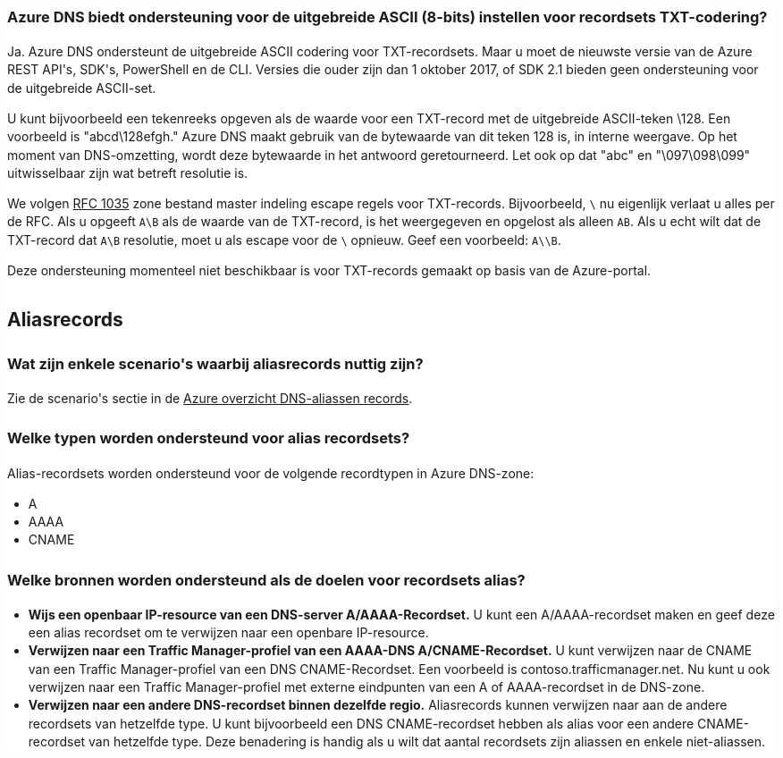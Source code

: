 ### <a name="does-azure-dns-support-the-extended-ascii-encoding-8-bit-set-for-txt-record-sets"></a>Azure DNS biedt ondersteuning voor de uitgebreide ASCII (8-bits) instellen voor recordsets TXT-codering?

Ja. Azure DNS ondersteunt de uitgebreide ASCII codering voor TXT-recordsets. Maar u moet de nieuwste versie van de Azure REST API's, SDK's, PowerShell en de CLI. Versies die ouder zijn dan 1 oktober 2017, of SDK 2.1 bieden geen ondersteuning voor de uitgebreide ASCII-set. 

U kunt bijvoorbeeld een tekenreeks opgeven als de waarde voor een TXT-record met de uitgebreide ASCII-teken \128. Een voorbeeld is "abcd\128efgh." Azure DNS maakt gebruik van de bytewaarde van dit teken 128 is, in interne weergave. Op het moment van DNS-omzetting, wordt deze bytewaarde in het antwoord geretourneerd. Let ook op dat "abc" en "\097\098\099" uitwisselbaar zijn wat betreft resolutie is. 

We volgen [RFC 1035](https://www.ietf.org/rfc/rfc1035.txt) zone bestand master indeling escape regels voor TXT-records. Bijvoorbeeld, `\` nu eigenlijk verlaat u alles per de RFC. Als u opgeeft `A\B` als de waarde van de TXT-record, is het weergegeven en opgelost als alleen `AB`. Als u echt wilt dat de TXT-record dat `A\B` resolutie, moet u als escape voor de `\` opnieuw. Geef een voorbeeld: `A\\B`.

Deze ondersteuning momenteel niet beschikbaar is voor TXT-records gemaakt op basis van de Azure-portal.

## <a name="alias-records"></a>Aliasrecords

### <a name="what-are-some-scenarios-where-alias-records-are-useful"></a>Wat zijn enkele scenario's waarbij aliasrecords nuttig zijn?
Zie de scenario's sectie in de [Azure overzicht DNS-aliassen records](dns-alias.md).

### <a name="what-record-types-are-supported-for-alias-record-sets"></a>Welke typen worden ondersteund voor alias recordsets?
Alias-recordsets worden ondersteund voor de volgende recordtypen in Azure DNS-zone:
 
- A 
- AAAA
- CNAME 

### <a name="what-resources-are-supported-as-targets-for-alias-record-sets"></a>Welke bronnen worden ondersteund als de doelen voor recordsets alias?

- **Wijs een openbaar IP-resource van een DNS-server A/AAAA-Recordset.** U kunt een A/AAAA-recordset maken en geef deze een alias recordset om te verwijzen naar een openbare IP-resource.
- **Verwijzen naar een Traffic Manager-profiel van een AAAA-DNS A/CNAME-Recordset.** U kunt verwijzen naar de CNAME van een Traffic Manager-profiel van een DNS CNAME-Recordset. Een voorbeeld is contoso.trafficmanager.net. Nu kunt u ook verwijzen naar een Traffic Manager-profiel met externe eindpunten van een A of AAAA-recordset in de DNS-zone.
- **Verwijzen naar een andere DNS-recordset binnen dezelfde regio.** Aliasrecords kunnen verwijzen naar aan de andere recordsets van hetzelfde type. U kunt bijvoorbeeld een DNS CNAME-recordset hebben als alias voor een andere CNAME-recordset van hetzelfde type. Deze benadering is handig als u wilt dat aantal recordsets zijn aliassen en enkele niet-aliassen.
